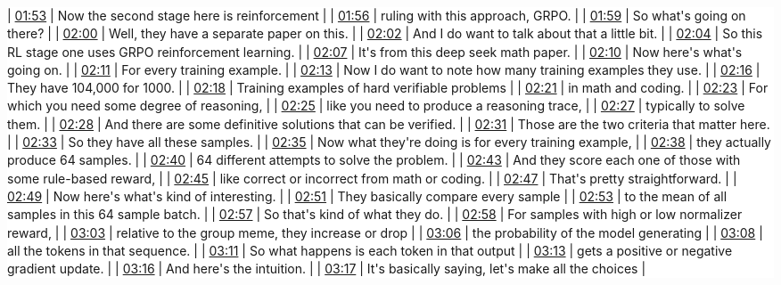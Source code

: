 | [01:53](https://www.youtube.com/watch?v=sGUjmyfof4Q&t=113) |  Now the second stage here is reinforcement |
| [01:56](https://www.youtube.com/watch?v=sGUjmyfof4Q&t=116) |  ruling with this approach, GRPO. |
| [01:59](https://www.youtube.com/watch?v=sGUjmyfof4Q&t=119) |  So what's going on there? |
| [02:00](https://www.youtube.com/watch?v=sGUjmyfof4Q&t=120) |  Well, they have a separate paper on this. |
| [02:02](https://www.youtube.com/watch?v=sGUjmyfof4Q&t=122) |  And I do want to talk about that a little bit. |
| [02:04](https://www.youtube.com/watch?v=sGUjmyfof4Q&t=124) |  So this RL stage one uses GRPO reinforcement learning. |
| [02:07](https://www.youtube.com/watch?v=sGUjmyfof4Q&t=127) |  It's from this deep seek math paper. |
| [02:10](https://www.youtube.com/watch?v=sGUjmyfof4Q&t=130) |  Now here's what's going on. |
| [02:11](https://www.youtube.com/watch?v=sGUjmyfof4Q&t=131) |  For every training example. |
| [02:13](https://www.youtube.com/watch?v=sGUjmyfof4Q&t=133) |  Now I do want to note how many training examples they use. |
| [02:16](https://www.youtube.com/watch?v=sGUjmyfof4Q&t=136) |  They have 104,000 for 1000. |
| [02:18](https://www.youtube.com/watch?v=sGUjmyfof4Q&t=138) |  Training examples of hard verifiable problems |
| [02:21](https://www.youtube.com/watch?v=sGUjmyfof4Q&t=141) |  in math and coding. |
| [02:23](https://www.youtube.com/watch?v=sGUjmyfof4Q&t=143) |  For which you need some degree of reasoning, |
| [02:25](https://www.youtube.com/watch?v=sGUjmyfof4Q&t=145) |  like you need to produce a reasoning trace, |
| [02:27](https://www.youtube.com/watch?v=sGUjmyfof4Q&t=147) |  typically to solve them. |
| [02:28](https://www.youtube.com/watch?v=sGUjmyfof4Q&t=148) |  And there are some definitive solutions that can be verified. |
| [02:31](https://www.youtube.com/watch?v=sGUjmyfof4Q&t=151) |  Those are the two criteria that matter here. |
| [02:33](https://www.youtube.com/watch?v=sGUjmyfof4Q&t=153) |  So they have all these samples. |
| [02:35](https://www.youtube.com/watch?v=sGUjmyfof4Q&t=155) |  Now what they're doing is for every training example, |
| [02:38](https://www.youtube.com/watch?v=sGUjmyfof4Q&t=158) |  they actually produce 64 samples. |
| [02:40](https://www.youtube.com/watch?v=sGUjmyfof4Q&t=160) |  64 different attempts to solve the problem. |
| [02:43](https://www.youtube.com/watch?v=sGUjmyfof4Q&t=163) |  And they score each one of those with some rule-based reward, |
| [02:45](https://www.youtube.com/watch?v=sGUjmyfof4Q&t=165) |  like correct or incorrect from math or coding. |
| [02:47](https://www.youtube.com/watch?v=sGUjmyfof4Q&t=167) |  That's pretty straightforward. |
| [02:49](https://www.youtube.com/watch?v=sGUjmyfof4Q&t=169) |  Now here's what's kind of interesting. |
| [02:51](https://www.youtube.com/watch?v=sGUjmyfof4Q&t=171) |  They basically compare every sample |
| [02:53](https://www.youtube.com/watch?v=sGUjmyfof4Q&t=173) |  to the mean of all samples in this 64 sample batch. |
| [02:57](https://www.youtube.com/watch?v=sGUjmyfof4Q&t=177) |  So that's kind of what they do. |
| [02:58](https://www.youtube.com/watch?v=sGUjmyfof4Q&t=178) |  For samples with high or low normalizer reward, |
| [03:03](https://www.youtube.com/watch?v=sGUjmyfof4Q&t=183) |  relative to the group meme, they increase or drop |
| [03:06](https://www.youtube.com/watch?v=sGUjmyfof4Q&t=186) |  the probability of the model generating |
| [03:08](https://www.youtube.com/watch?v=sGUjmyfof4Q&t=188) |  all the tokens in that sequence. |
| [03:11](https://www.youtube.com/watch?v=sGUjmyfof4Q&t=191) |  So what happens is each token in that output |
| [03:13](https://www.youtube.com/watch?v=sGUjmyfof4Q&t=193) |  gets a positive or negative gradient update. |
| [03:16](https://www.youtube.com/watch?v=sGUjmyfof4Q&t=196) |  And here's the intuition. |
| [03:17](https://www.youtube.com/watch?v=sGUjmyfof4Q&t=197) |  It's basically saying, let's make all the choices |